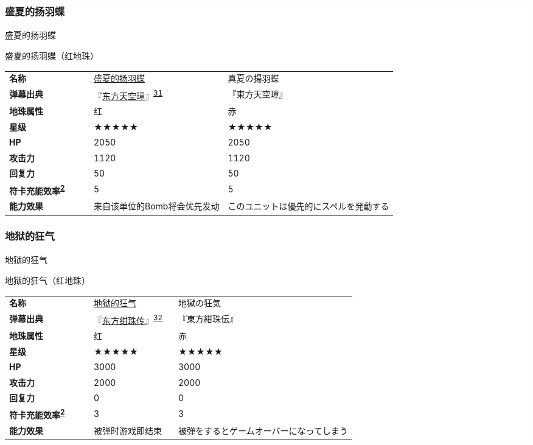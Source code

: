 
### 盛夏的扬羽蝶



  
盛夏的扬羽蝶
  


[](./文件-盛夏的扬羽蝶（红地珠）.jpg.md)

盛夏的扬羽蝶（红地珠）






<table><tbody><tr><td style="min-width:125px"><b>名称</b></td><td style="min-width:125px"><a href="./爱塔妮缇拉尔瓦.md" title="爱塔妮缇拉尔瓦">盛夏的扬羽蝶</a></td><td style="min-width:100px" lang="ja">真夏の揚羽蝶</td></tr><tr><td style="min-width:125px"><b>弹幕出典</b></td><td style="min-width:125px">『<a href="./东方天空璋.md" title="东方天空璋">东方天空璋</a>』<sup id="cite_ref-31" class="reference"><a href="#cite_note-31">31</a></sup></td><td style="min-width:100px" lang="ja">『東方天空璋』</td></tr><tr><td style="min-width:125px"><b>地珠属性</b></td><td style="min-width:125px">红</td><td style="min-width:100px" lang="ja">赤</td></tr><tr><td style="min-width:125px"><b>星级</b></td><td style="min-width:125px"><span>★★★★★</span></td><td style="min-width:100px" lang="ja"><span>★★★★★</span></td></tr><tr><td style="min-width:125px"><b>HP</b></td><td style="min-width:125px">2050</td><td style="min-width:100px" lang="ja">2050</td></tr><tr><td style="min-width:125px"><b>攻击力</b></td><td style="min-width:125px">1120</td><td style="min-width:100px" lang="ja">1120</td></tr><tr><td style="min-width:125px"><b>回复力</b></td><td style="min-width:125px">50</td><td style="min-width:100px" lang="ja">50</td></tr><tr><td style="min-width:125px"><b>符卡充能效率<sup id="cite_ref-符卡充能效率_2-30" class="reference"><a href="#cite_note-符卡充能效率-2">2</a></sup></b></td><td style="min-width:125px">5</td><td style="min-width:100px" lang="ja">5</td></tr><tr><td style="min-width:125px"><b>能力效果</b></td><td style="min-width:125px">来自该单位的Bomb将会优先发动</td><td style="min-width:100px" lang="ja">このユニットは優先的にスペルを発動する</td></tr></tbody></table>


### 地狱的狂气



  
地狱的狂气
  


[](./文件-地狱的狂气（红地珠）.png.md)

地狱的狂气（红地珠）






<table><tbody><tr><td style="min-width:125px"><b>名称</b></td><td style="min-width:125px"><a href="./克劳恩皮丝.md" title="克劳恩皮丝">地狱的狂气</a></td><td style="min-width:100px" lang="ja">地獄の狂気</td></tr><tr><td style="min-width:125px"><b>弹幕出典</b></td><td style="min-width:125px">『<a href="./东方绀珠传.md" title="东方绀珠传">东方绀珠传</a>』<sup id="cite_ref-32" class="reference"><a href="#cite_note-32">32</a></sup></td><td style="min-width:100px" lang="ja">『東方紺珠伝』</td></tr><tr><td style="min-width:125px"><b>地珠属性</b></td><td style="min-width:125px">红</td><td style="min-width:100px" lang="ja">赤</td></tr><tr><td style="min-width:125px"><b>星级</b></td><td style="min-width:125px"><span>★★★★★</span></td><td style="min-width:100px" lang="ja"><span>★★★★★</span></td></tr><tr><td style="min-width:125px"><b>HP</b></td><td style="min-width:125px">3000</td><td style="min-width:100px" lang="ja">3000</td></tr><tr><td style="min-width:125px"><b>攻击力</b></td><td style="min-width:125px">2000</td><td style="min-width:100px" lang="ja">2000</td></tr><tr><td style="min-width:125px"><b>回复力</b></td><td style="min-width:125px">0</td><td style="min-width:100px" lang="ja">0</td></tr><tr><td style="min-width:125px"><b>符卡充能效率<sup id="cite_ref-符卡充能效率_2-31" class="reference"><a href="#cite_note-符卡充能效率-2">2</a></sup></b></td><td style="min-width:125px">3</td><td style="min-width:100px" lang="ja">3</td></tr><tr><td style="min-width:125px"><b>能力效果</b></td><td style="min-width:125px">被弹时游戏即结束</td><td style="min-width:100px" lang="ja">被弹をするとゲームオーバーになってしまう</td></tr></tbody></table>
